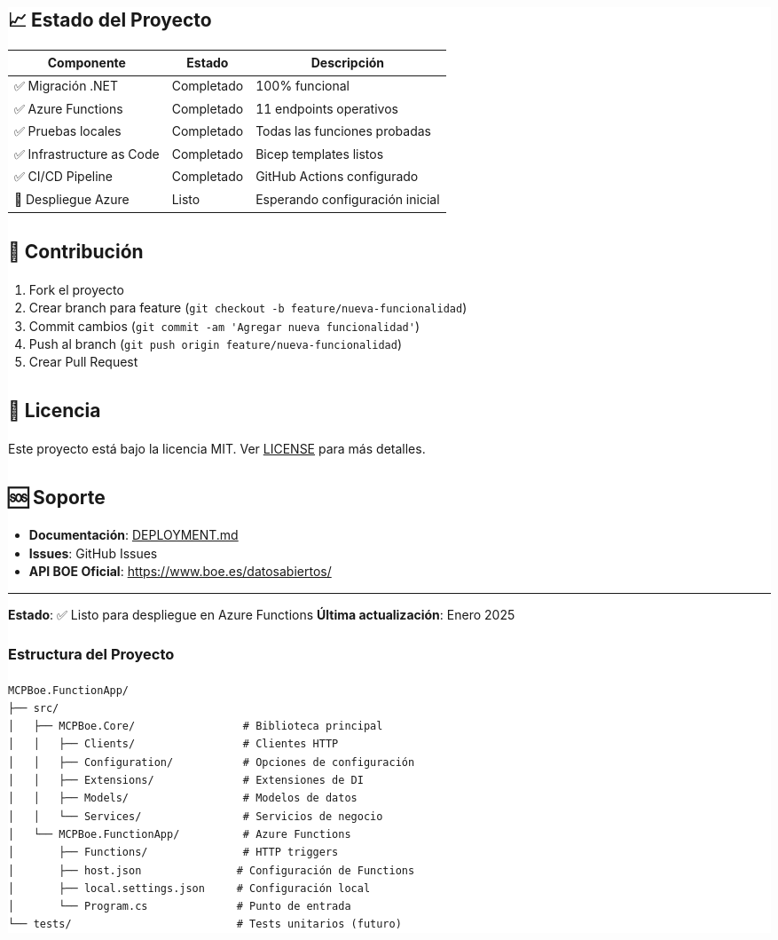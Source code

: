 ## 📈 Estado del Proyecto

| Componente | Estado | Descripción |
|------------|--------|-------------|
| ✅ Migración .NET | Completado | 100% funcional |
| ✅ Azure Functions | Completado | 11 endpoints operativos |
| ✅ Pruebas locales | Completado | Todas las funciones probadas |
| ✅ Infrastructure as Code | Completado | Bicep templates listos |
| ✅ CI/CD Pipeline | Completado | GitHub Actions configurado |
| 🔄 Despliegue Azure | Listo | Esperando configuración inicial |

## 🤝 Contribución

1. Fork el proyecto
2. Crear branch para feature (`git checkout -b feature/nueva-funcionalidad`)
3. Commit cambios (`git commit -am 'Agregar nueva funcionalidad'`)
4. Push al branch (`git push origin feature/nueva-funcionalidad`)
5. Crear Pull Request

## 📝 Licencia

Este proyecto está bajo la licencia MIT. Ver [LICENSE](LICENSE) para más detalles.

## 🆘 Soporte

- **Documentación**: [DEPLOYMENT.md](./DEPLOYMENT.md)
- **Issues**: GitHub Issues
- **API BOE Oficial**: https://www.boe.es/datosabiertos/

---

**Estado**: ✅ Listo para despliegue en Azure Functions
**Última actualización**: Enero 2025

### Estructura del Proyecto

```
MCPBoe.FunctionApp/
├── src/
│   ├── MCPBoe.Core/                 # Biblioteca principal
│   │   ├── Clients/                 # Clientes HTTP
│   │   ├── Configuration/           # Opciones de configuración
│   │   ├── Extensions/              # Extensiones de DI
│   │   ├── Models/                  # Modelos de datos
│   │   └── Services/                # Servicios de negocio
│   └── MCPBoe.FunctionApp/          # Azure Functions
│       ├── Functions/               # HTTP triggers
│       ├── host.json               # Configuración de Functions
│       ├── local.settings.json     # Configuración local
│       └── Program.cs              # Punto de entrada
└── tests/                          # Tests unitarios (futuro)
```
